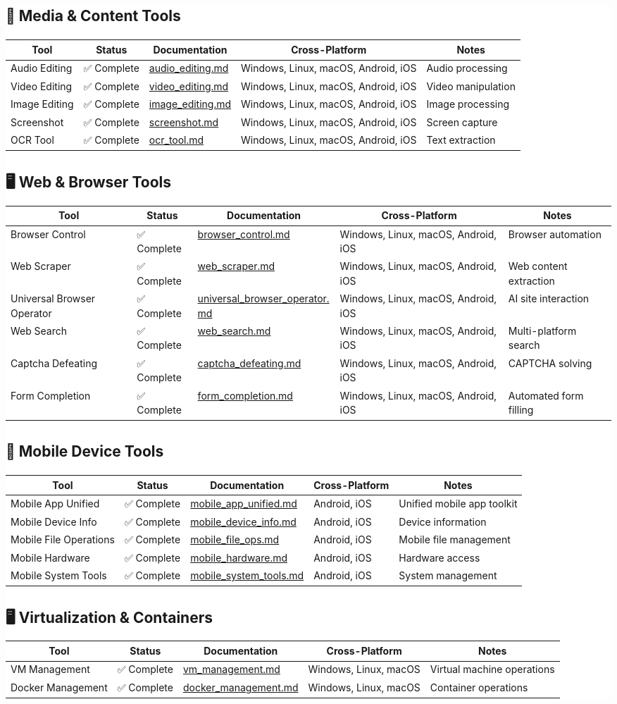 ## 🎵 Media & Content Tools

| Tool | Status | Documentation | Cross-Platform | Notes |
|------|--------|----------------|----------------|-------|
| Audio Editing | ✅ Complete | [audio_editing.md](tool/audio_editing.md) | Windows, Linux, macOS, Android, iOS | Audio processing |
| Video Editing | ✅ Complete | [video_editing.md](tool/video_editing.md) | Windows, Linux, macOS, Android, iOS | Video manipulation |
| Image Editing | ✅ Complete | [image_editing.md](tool/image_editing.md) | Windows, Linux, macOS, Android, iOS | Image processing |
| Screenshot | ✅ Complete | [screenshot.md](tool/screenshot.md) | Windows, Linux, macOS, Android, iOS | Screen capture |
| OCR Tool | ✅ Complete | [ocr_tool.md](tool/ocr_tool.md) | Windows, Linux, macOS, Android, iOS | Text extraction |

## 🖥️ Web & Browser Tools

| Tool | Status | Documentation | Cross-Platform | Notes |
|------|--------|----------------|----------------|-------|
| Browser Control | ✅ Complete | [browser_control.md](tool/browser_control.md) | Windows, Linux, macOS, Android, iOS | Browser automation |
| Web Scraper | ✅ Complete | [web_scraper.md](tool/web_scraper.md) | Windows, Linux, macOS, Android, iOS | Web content extraction |
| Universal Browser Operator | ✅ Complete | [universal_browser_operator.md](tool/universal_browser_operator.md) | Windows, Linux, macOS, Android, iOS | AI site interaction |
| Web Search | ✅ Complete | [web_search.md](tool/web_search.md) | Windows, Linux, macOS, Android, iOS | Multi-platform search |
| Captcha Defeating | ✅ Complete | [captcha_defeating.md](tool/captcha_defeating.md) | Windows, Linux, macOS, Android, iOS | CAPTCHA solving |
| Form Completion | ✅ Complete | [form_completion.md](tool/form_completion.md) | Windows, Linux, macOS, Android, iOS | Automated form filling |

## 📱 Mobile Device Tools

| Tool | Status | Documentation | Cross-Platform | Notes |
|------|--------|----------------|----------------|-------|
| Mobile App Unified | ✅ Complete | [mobile_app_unified.md](tool/mobile_app_unified.md) | Android, iOS | Unified mobile app toolkit |
| Mobile Device Info | ✅ Complete | [mobile_device_info.md](tool/mobile_device_info.md) | Android, iOS | Device information |
| Mobile File Operations | ✅ Complete | [mobile_file_ops.md](tool/mobile_file_ops.md) | Android, iOS | Mobile file management |
| Mobile Hardware | ✅ Complete | [mobile_hardware.md](tool/mobile_hardware.md) | Android, iOS | Hardware access |
| Mobile System Tools | ✅ Complete | [mobile_system_tools.md](tool/mobile_system_tools.md) | Android, iOS | System management |

## 🖥️ Virtualization & Containers

| Tool | Status | Documentation | Cross-Platform | Notes |
|------|--------|----------------|----------------|-------|
| VM Management | ✅ Complete | [vm_management.md](tool/vm_management.md) | Windows, Linux, macOS | Virtual machine operations |
| Docker Management | ✅ Complete | [docker_management.md](tool/docker_management.md) | Windows, Linux, macOS | Container operations |
